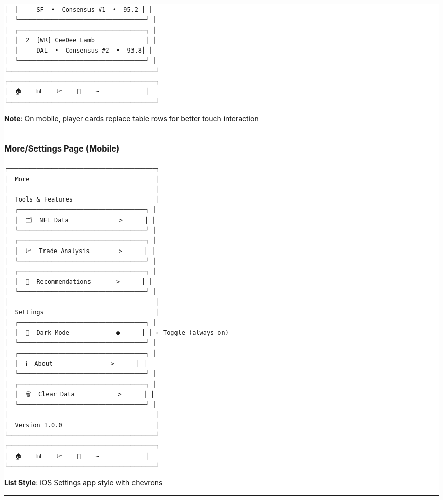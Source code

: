 ```
│  │     SF  •  Consensus #1  •  95.2 │ │
│  └───────────────────────────────────┘ │
│  ┌───────────────────────────────────┐ │
│  │  2  [WR] CeeDee Lamb              │ │
│  │     DAL  •  Consensus #2  •  93.8│ │
│  └───────────────────────────────────┘ │
└─────────────────────────────────────────┘
┌─────────────────────────────────────────┐
│  🏠    📊    📈    👥    ⋯             │
└─────────────────────────────────────────┘
```

**Note**: On mobile, player cards replace table rows for better touch interaction

---

### More/Settings Page (Mobile)

```
┌─────────────────────────────────────────┐
│  More                                   │
│                                         │
│  Tools & Features                       │
│  ┌───────────────────────────────────┐ │
│  │  🗂️  NFL Data              >      │ │
│  └───────────────────────────────────┘ │
│  ┌───────────────────────────────────┐ │
│  │  📈  Trade Analysis        >      │ │
│  └───────────────────────────────────┘ │
│  ┌───────────────────────────────────┐ │
│  │  🎯  Recommendations       >      │ │
│  └───────────────────────────────────┘ │
│                                         │
│  Settings                               │
│  ┌───────────────────────────────────┐ │
│  │  🌙  Dark Mode             ●      │ │ ← Toggle (always on)
│  └───────────────────────────────────┘ │
│  ┌───────────────────────────────────┐ │
│  │  ℹ️  About                >      │ │
│  └───────────────────────────────────┘ │
│  ┌───────────────────────────────────┐ │
│  │  🗑️  Clear Data            >      │ │
│  └───────────────────────────────────┘ │
│                                         │
│  Version 1.0.0                          │
└─────────────────────────────────────────┘
┌─────────────────────────────────────────┐
│  🏠    📊    📈    👥    ⋯             │
└─────────────────────────────────────────┘
```

**List Style**: iOS Settings app style with chevrons

---